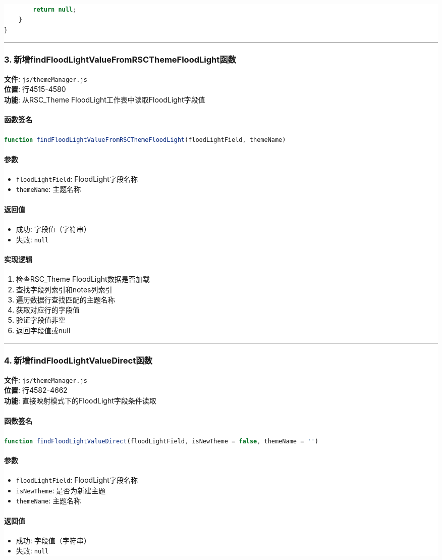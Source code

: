 ```javascript
        return null;
    }
}
```

---

### 3. 新增findFloodLightValueFromRSCThemeFloodLight函数

**文件**: `js/themeManager.js`  
**位置**: 行4515-4580  
**功能**: 从RSC_Theme FloodLight工作表中读取FloodLight字段值

#### 函数签名
```javascript
function findFloodLightValueFromRSCThemeFloodLight(floodLightField, themeName)
```

#### 参数
- `floodLightField`: FloodLight字段名称
- `themeName`: 主题名称

#### 返回值
- 成功: 字段值（字符串）
- 失败: `null`

#### 实现逻辑
1. 检查RSC_Theme FloodLight数据是否加载
2. 查找字段列索引和notes列索引
3. 遍历数据行查找匹配的主题名称
4. 获取对应行的字段值
5. 验证字段值非空
6. 返回字段值或null

---

### 4. 新增findFloodLightValueDirect函数

**文件**: `js/themeManager.js`  
**位置**: 行4582-4662  
**功能**: 直接映射模式下的FloodLight字段条件读取

#### 函数签名
```javascript
function findFloodLightValueDirect(floodLightField, isNewTheme = false, themeName = '')
```

#### 参数
- `floodLightField`: FloodLight字段名称
- `isNewTheme`: 是否为新建主题
- `themeName`: 主题名称

#### 返回值
- 成功: 字段值（字符串）
- 失败: `null`
